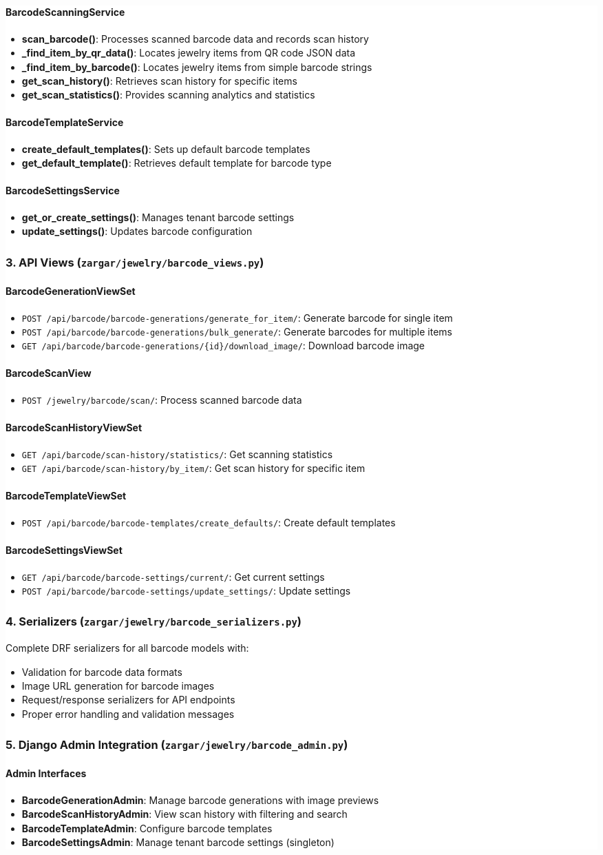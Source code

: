 #### BarcodeScanningService  
- **scan_barcode()**: Processes scanned barcode data and records scan history
- **_find_item_by_qr_data()**: Locates jewelry items from QR code JSON data
- **_find_item_by_barcode()**: Locates jewelry items from simple barcode strings
- **get_scan_history()**: Retrieves scan history for specific items
- **get_scan_statistics()**: Provides scanning analytics and statistics

#### BarcodeTemplateService
- **create_default_templates()**: Sets up default barcode templates
- **get_default_template()**: Retrieves default template for barcode type

#### BarcodeSettingsService
- **get_or_create_settings()**: Manages tenant barcode settings
- **update_settings()**: Updates barcode configuration

### 3. API Views (`zargar/jewelry/barcode_views.py`)

#### BarcodeGenerationViewSet
- `POST /api/barcode/barcode-generations/generate_for_item/`: Generate barcode for single item
- `POST /api/barcode/barcode-generations/bulk_generate/`: Generate barcodes for multiple items
- `GET /api/barcode/barcode-generations/{id}/download_image/`: Download barcode image

#### BarcodeScanView
- `POST /jewelry/barcode/scan/`: Process scanned barcode data

#### BarcodeScanHistoryViewSet
- `GET /api/barcode/scan-history/statistics/`: Get scanning statistics
- `GET /api/barcode/scan-history/by_item/`: Get scan history for specific item

#### BarcodeTemplateViewSet
- `POST /api/barcode/barcode-templates/create_defaults/`: Create default templates

#### BarcodeSettingsViewSet
- `GET /api/barcode/barcode-settings/current/`: Get current settings
- `POST /api/barcode/barcode-settings/update_settings/`: Update settings

### 4. Serializers (`zargar/jewelry/barcode_serializers.py`)

Complete DRF serializers for all barcode models with:
- Validation for barcode data formats
- Image URL generation for barcode images
- Request/response serializers for API endpoints
- Proper error handling and validation messages

### 5. Django Admin Integration (`zargar/jewelry/barcode_admin.py`)

#### Admin Interfaces
- **BarcodeGenerationAdmin**: Manage barcode generations with image previews
- **BarcodeScanHistoryAdmin**: View scan history with filtering and search
- **BarcodeTemplateAdmin**: Configure barcode templates
- **BarcodeSettingsAdmin**: Manage tenant barcode settings (singleton)
